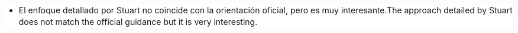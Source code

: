   * <span data-ttu-id="9b1b0-191">El enfoque detallado por Stuart no coincide con la orientación oficial, pero es muy interesante.</span><span class="sxs-lookup"><span data-stu-id="9b1b0-191">The approach detailed by Stuart does not match the official guidance but it is very interesting.</span></span>

[Backup an API Management service]: #step1
[Restore an API Management service]: #step2


[Azure API Management REST API]: http://msdn.microsoft.com/library/azure/dn781421.aspx

[api-management-add-aad-application]: ./media/api-management-howto-disaster-recovery-backup-restore/api-management-add-aad-application.png

[api-management-aad-permissions]: ./media/api-management-howto-disaster-recovery-backup-restore/api-management-aad-permissions.png
[api-management-aad-permissions-add]: ./media/api-management-howto-disaster-recovery-backup-restore/api-management-aad-permissions-add.png
[api-management-aad-delegated-permissions]: ./media/api-management-howto-disaster-recovery-backup-restore/api-management-aad-delegated-permissions.png
[api-management-aad-default-directory]: ./media/api-management-howto-disaster-recovery-backup-restore/api-management-aad-default-directory.png
[api-management-aad-resources]: ./media/api-management-howto-disaster-recovery-backup-restore/api-management-aad-resources.png
[api-management-arm-token]: ./media/api-management-howto-disaster-recovery-backup-restore/api-management-arm-token.png
[api-management-endpoint]: ./media/api-management-howto-disaster-recovery-backup-restore/api-management-endpoint.png
